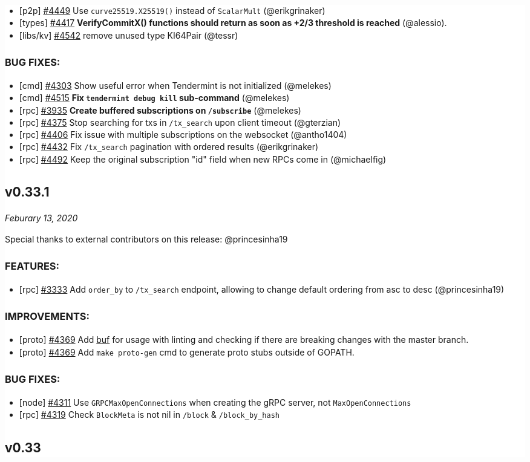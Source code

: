 - [p2p] [\#4449](https://github.com/vipernet-xyz/tm/pull/4449) Use `curve25519.X25519()` instead of `ScalarMult` (@erikgrinaker)
- [types] [\#4417](https://github.com/vipernet-xyz/tm/issues/4417) **VerifyCommitX() functions should return as soon as +2/3 threshold is reached** (@alessio).
- [libs/kv] [\#4542](https://github.com/vipernet-xyz/tm/pull/4542) remove unused type KI64Pair (@tessr)

### BUG FIXES:

- [cmd] [\#4303](https://github.com/vipernet-xyz/tm/issues/4303) Show useful error when Tendermint is not initialized (@melekes)
- [cmd] [\#4515](https://github.com/vipernet-xyz/tm/issues/4515) **Fix `tendermint debug kill` sub-command** (@melekes)
- [rpc] [\#3935](https://github.com/vipernet-xyz/tm/issues/3935) **Create buffered subscriptions on `/subscribe`** (@melekes)
- [rpc] [\#4375](https://github.com/vipernet-xyz/tm/issues/4375) Stop searching for txs in `/tx_search` upon client timeout (@gterzian)
- [rpc] [\#4406](https://github.com/vipernet-xyz/tm/pull/4406) Fix issue with multiple subscriptions on the websocket (@antho1404)
- [rpc] [\#4432](https://github.com/vipernet-xyz/tm/issues/4432) Fix `/tx_search` pagination with ordered results (@erikgrinaker)
- [rpc] [\#4492](https://github.com/vipernet-xyz/tm/issues/4492) Keep the original subscription "id" field when new RPCs come in (@michaelfig)


## v0.33.1

*Feburary 13, 2020*

Special thanks to external contributors on this release:
@princesinha19

### FEATURES:

- [rpc] [\#3333](https://github.com/vipernet-xyz/tm/issues/3333) Add `order_by` to `/tx_search` endpoint, allowing to change default ordering from asc to desc (@princesinha19)

### IMPROVEMENTS:

- [proto] [\#4369](https://github.com/vipernet-xyz/tm/issues/4369) Add [buf](https://buf.build/) for usage with linting and checking if there are breaking changes with the master branch.
- [proto] [\#4369](https://github.com/vipernet-xyz/tm/issues/4369) Add `make proto-gen` cmd to generate proto stubs outside of GOPATH.

### BUG FIXES:

- [node] [\#4311](https://github.com/vipernet-xyz/tm/issues/4311) Use `GRPCMaxOpenConnections` when creating the gRPC server, not `MaxOpenConnections`
- [rpc] [\#4319](https://github.com/vipernet-xyz/tm/issues/4319) Check `BlockMeta` is not nil in `/block` & `/block_by_hash`

## v0.33
